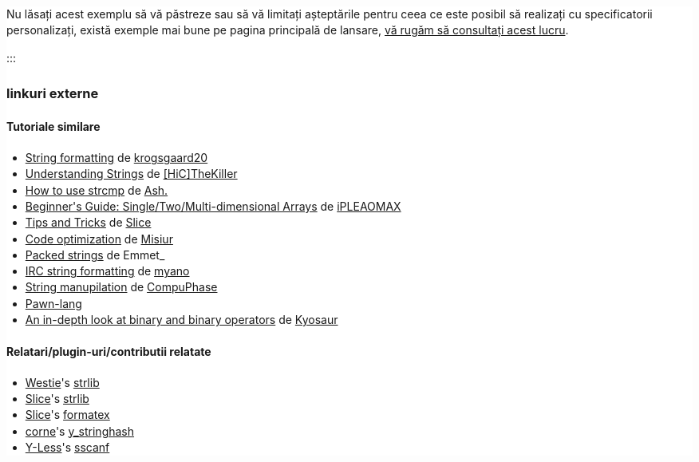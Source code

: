 Nu lăsați acest exemplu să vă păstreze sau să vă limitați așteptările pentru ceea ce este posibil să realizați cu specificatorii personalizați, există exemple mai bune pe pagina principală de lansare, [vă rugăm să consultați acest lucru](https://github.com/Southclaws/formatex/blob/master/README.md).

:::

### linkuri externe

#### Tutoriale similare

- [String formatting](https://web.archive.org/web/20190424140855/http://forum.sa-mp.com/showthread.php?t=265433) de [krogsgaard20](https://web.archive.org/web/20190424140855/http://forum.sa-mp.com/member.php?u=126724)
- [Understanding Strings](https://web.archive.org/web/20190424140855/http://forum.sa-mp.com/showthread.php?t=284112) de [\[HiC\]TheKiller](https://web.archive.org/web/20190424140855/http://forum.sa-mp.com/member.php?u=23565)
- [How to use strcmp](https://web.archive.org/web/20190424140855/http://forum.sa-mp.com/showthread.php?t=199796) de [Ash.](https://web.archive.org/web/20190424140855/http://forum.sa-mp.com/member.php?u=78597)
- [Beginner's Guide: Single/Two/Multi-dimensional Arrays](https://web.archive.org/web/20190424140855/http://forum.sa-mp.com/showthread.php?t=318212) de [iPLEAOMAX](https://web.archive.org/web/20190424140855/http://forum.sa-mp.com/member.php?u=122705)
- [Tips and Tricks](https://web.archive.org/web/20190424140855/http://forum.sa-mp.com/showthread.php?t=216730) de [Slice](https://web.archive.org/web/20190424140855/http://forum.sa-mp.com/member.php?u=23640)
- [Code optimization](https://web.archive.org/web/20190424140855/http://forum.sa-mp.com/showthread.php?t=571550) de [Misiur](https://web.archive.org/web/20190424140855/http://forum.sa-mp.com/member.php?u=55934)
- [Packed strings](https://web.archive.org/web/20190424140855/http://forum.sa-mp.com/showthread.php?t=480529) de Emmet\_
- [IRC string formatting](https://github.com/myano/jenni/wiki/IRC-String-Formatting) de [myano](https://github.com/myano)
- [String manupilation](https://web.archive.org/web/20190424140855/https://www.compuphase.com/pawn/String_Manipulation.pdf) de [CompuPhase](https://web.archive.org/web/20190424140855/http://www.compuphase.com/)
- [Pawn-lang](https://github.com/pawn-lang/compiler/blob/master/doc/pawn-lang.pdf)
- [An in-depth look at binary and binary operators](https://web.archive.org/web/20190424140855/http://forum.sa-mp.com/showthread.php?t=177523) de [Kyosaur](https://web.archive.org/web/20190424140855/http://forum.sa-mp.com/member.php?u=23990)

#### Relatari/plugin-uri/contributii relatate

- [Westie](https://web.archive.org/web/20190424140855/http://forum.sa-mp.com/member.php?u=56481)'s [strlib](https://web.archive.org/web/20190424140855/http://forum.sa-mp.com/showthread.php?t=85697)
- [Slice](https://web.archive.org/web/20190424140855/http://forum.sa-mp.com/member.php?u=23640)'s [strlib](https://web.archive.org/web/20190424140855/http://forum.sa-mp.com/showthread.php?t=362764)
- [Slice](https://web.archive.org/web/20190424140855/http://forum.sa-mp.com/member.php?u=23640)'s [formatex](https://github.com/Southclaws/formatex)
- [corne](https://web.archive.org/web/20190424140855/http://forum.sa-mp.com/member.php?u=98345)'s [y_stringhash](https://web.archive.org/web/20190424140855/http://forum.sa-mp.com/showthread.php?t=571305)
- [Y-Less](https://github.com/Y-Less)'s [sscanf](https://web.archive.org/web/20190424140855/http://forum.sa-mp.com/showthread.php?t=570927)
